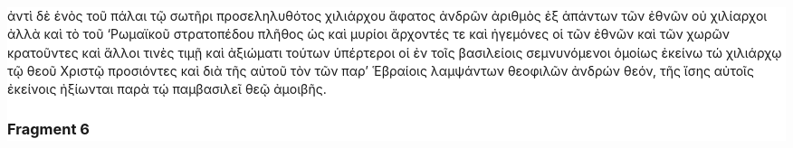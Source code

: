 <pb n="v.3.pt.2.p.17"/>
<milestone unit="altnumbering" n="126"/> <p>ἀντὶ δὲ ἑνὸς τοῦ πάλαι τῷ σωτῆρι προσεληλυθότος χιλιάρχου
ἄφατος ἀνδρῶν ἀριθμὸς ἐξ ἁπάντων τῶν ἐθνῶν <add>οὐ χιλίαρχοι
ἀλλὰ καὶ τὸ τοῦ ‘Ρωμαϊκοῦ στρατοπέδου πλῆθος ὡς καὶ μυρίοι ἄρχοντές τε καὶ ἠγεμόνες
οἱ τῶν ἐθνῶν καὶ τῶν χωρῶν κρατοῦντες καὶ ἅλλοι τινὲς τιμῇ καὶ ἀξιώματι
τούτων ὑπέρτεροι οἱ ἐν τοῖς βασιλείοις σεμνυνόμενοι</add> ὁμοίως ἐκείνω τώ <lb n="5"/>
<add>χιλιάρχῳ τῷ θεοῦ</add> Χριστῷ προσιόντες καὶ διὰ τῆς αὐτοῦ
τὸν τῶν παρ’ Ἑβραίοις λαμψάντων <add>θεοφιλῶν</add> ἀνδρών
θεόν, τῆς ἴσης αὐτοῖς ἐκείνοις ἠξίωνται παρὰ τῴ παμβασιλεῖ θεῷ
ἀμοιβῆς.</p>


### Fragment 6

<lb n="10"/>
